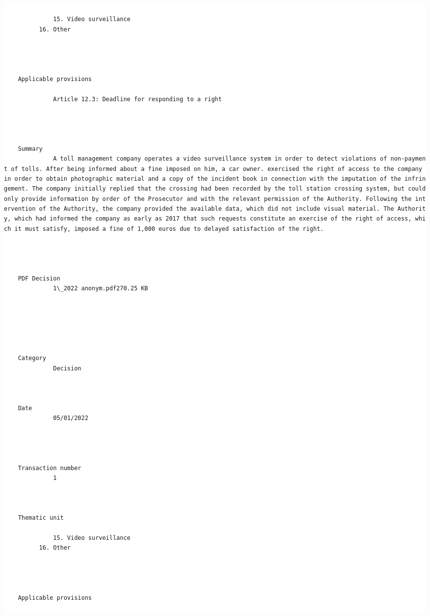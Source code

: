 ```
          
              15. Video surveillance
          16. Other
              
      

  
    Applicable provisions
          
              Article 12.3: Deadline for responding to a right
              
      

  
    Summary
              A toll management company operates a video surveillance system in order to detect violations of non-payment of tolls. After being informed about a fine imposed on him, a car owner. exercised the right of access to the company in order to obtain photographic material and a copy of the incident book in connection with the imputation of the infringement. The company initially replied that the crossing had been recorded by the toll station crossing system, but could only provide information by order of the Prosecutor and with the relevant permission of the Authority. Following the intervention of the Authority, the company provided the available data, which did not include visual material. The Authority, which had informed the company as early as 2017 that such requests constitute an exercise of the right of access, which it must satisfy, imposed a fine of 1,000 euros due to delayed satisfaction of the right.

          

  
    PDF Decision
              1\_2022 anonym.pdf270.25 KB
          

  

    
  
    Category
              Decision
          

  
    Date
              05/01/2022

          

  
    Transaction number
              1
          

  
    Thematic unit
          
              15. Video surveillance
          16. Other
              
      

  
    Applicable provisions
          
```